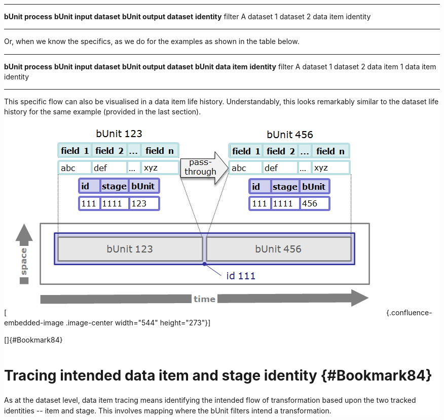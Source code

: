 
  ------------------- ------------------------- -------------------------- --------------------
  **bUnit process**   **bUnit input dataset**   **bUnit output dataset**   **identity**
  filter A            dataset 1                 dataset 2                  data item identity
  ------------------- ------------------------- -------------------------- --------------------

Or, when we know the specifics, as we do for the examples as shown in
the table below.


  ------------------- ------------------------- -------------------------- --------------------- --------------------
  **bUnit process**   **bUnit input dataset**   **bUnit output dataset**   **bUnit data item**   **identity**
  filter A            dataset 1                 dataset 2                  data item 1           data item identity
  ------------------- ------------------------- -------------------------- --------------------- --------------------

This specific flow can also be visualised in a data item life history.
Understandably, this looks remarkably similar to the dataset life
history for the same example (provided in the last section).

[![](../assets/img_70.png){.confluence-embedded-image
.image-center width="544"
height="273"}]

[]{#Bookmark84}

# Tracing intended data item and stage identity {#Bookmark84}

As at the dataset level, data item tracing means identifying the
intended flow of transformation based upon the two tracked identities --
item and stage. This involves mapping where the bUnit filters intend a
transformation.
